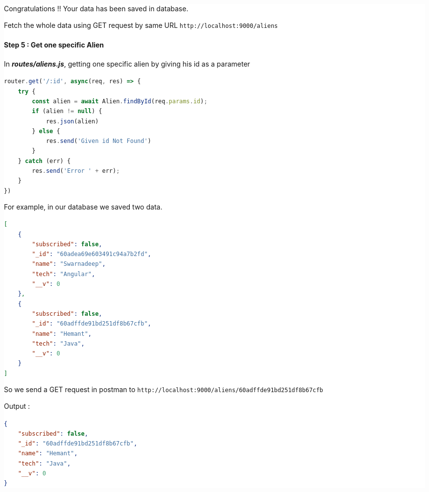 Congratulations !! Your data has been saved in database.

Fetch the whole data using GET request by same URL  `http://localhost:9000/aliens`



#### Step 5 : Get one specific Alien

In  ***routes/aliens.js***, getting one specific alien by giving his id as a parameter

```javascript
router.get('/:id', async(req, res) => {
    try {
        const alien = await Alien.findById(req.params.id);
        if (alien != null) {
            res.json(alien)
        } else {
            res.send('Given id Not Found')
        }
    } catch (err) {
        res.send('Error ' + err);
    }
})
```

For example, in our database we saved two data.

```json
[    
	{
        "subscribed": false,
        "_id": "60adea69e603491c94a7b2fd",
        "name": "Swarnadeep",
        "tech": "Angular",
        "__v": 0
    },
    {
        "subscribed": false,
        "_id": "60adffde91bd251df8b67cfb",
        "name": "Hemant",
        "tech": "Java",
        "__v": 0
    }
]
```

So we send a GET request in postman to `http://localhost:9000/aliens/60adffde91bd251df8b67cfb`

Output : 

```json
{
    "subscribed": false,
    "_id": "60adffde91bd251df8b67cfb",
    "name": "Hemant",
    "tech": "Java",
    "__v": 0
}
```
